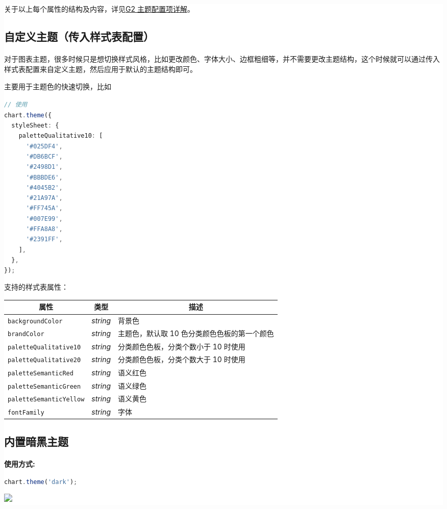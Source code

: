 关于以上每个属性的结构及内容，详见[G2 主题配置项详解](./dive-into-theme)。

## 自定义主题（传入样式表配置）

对于图表主题，很多时候只是想切换样式风格，比如更改颜色、字体大小、边框粗细等，并不需要更改主题结构，这个时候就可以通过传入样式表配置来自定义主题，然后应用于默认的主题结构即可。

主要用于主题色的快速切换，比如

```ts
// 使用
chart.theme({
  styleSheet: {
    paletteQualitative10: [
      '#025DF4',
      '#DB6BCF',
      '#2498D1',
      '#BBBDE6',
      '#4045B2',
      '#21A97A',
      '#FF745A',
      '#007E99',
      '#FFA8A8',
      '#2391FF',
    ],
  },
});
```

支持的样式表属性：

| **属性**                | **类型** | **描述**      |
| ----------------------- | -------- | ------------- |
| `backgroundColor`       | _string_ | 背景色        |
| `brandColor`            | _string_ | 主题色，默认取 10 色分类颜色色板的第一个颜色 |
| `paletteQualitative10`  | _string_ | 分类颜色色板，分类个数小于 10 时使用 |
| `paletteQualitative20`  | _string_ | 分类颜色色板，分类个数大于 10 时使用 |
| `paletteSemanticRed`    | _string_ | 语义红色      |
| `paletteSemanticGreen`  | _string_ | 语义绿色      |
| `paletteSemanticYellow` | _string_ | 语义黄色      |
| `fontFamily`            | _string_ | 字体          |

## 内置暗黑主题

**使用方式:**

```ts
chart.theme('dark');
```

<img src="https://gw.alipayobjects.com/mdn/rms_f5c722/afts/img/A*-xWWTaMWrGEAAAAAAAAAAABkARQnAQ" style="width:100%;">
